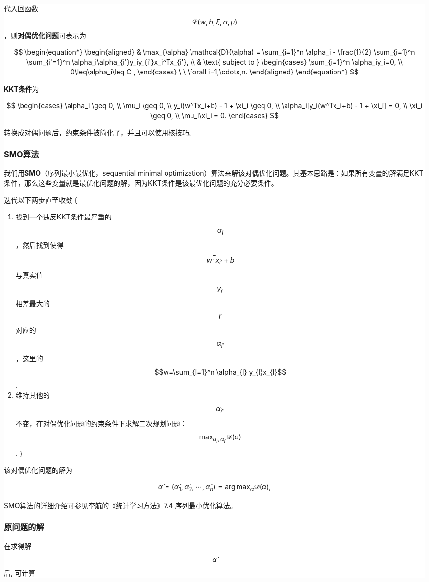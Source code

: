 代入回函数$$\mathcal{L}(w,b,\xi,\alpha,\mu)$$，则**对偶优化问题**可表示为

$$
\begin{equation*}
\begin{aligned}
& \max_{\alpha} \mathcal{D}(\alpha) = \sum_{i=1}^n \alpha_i - \frac{1}{2} \sum_{i=1}^n \sum_{i'=1}^n \alpha_i\alpha_{i'}y_iy_{i'}x_i^Tx_{i'}, \\
& \text{ subject to } 
\begin{cases} 
\sum_{i=1}^n \alpha_iy_i=0,  \\ 
0\leq\alpha_i\leq C ,
\end{cases}
\ \ \forall i=1,\cdots,n.
\end{aligned}
\end{equation*}
$$

**KKT条件**为

$$
\begin{cases}
\alpha_i \geq 0, \\
\mu_i \geq 0, \\
y_i(w^Tx_i+b) - 1 + \xi_i \geq 0, \\
\alpha_i[y_i(w^Tx_i+b) - 1 + \xi_i] = 0, \\
\xi_i \geq 0, \\
\mu_i\xi_i = 0.
\end{cases}
$$

转换成对偶问题后，约束条件被简化了，并且可以使用核技巧。

### SMO算法

我们用**SMO**（序列最小最优化，sequential minimal optimization）算法来解该对偶优化问题。其基本思路是：如果所有变量的解满足KKT条件，那么这些变量就是最优化问题的解，因为KKT条件是该最优化问题的充分必要条件。

迭代以下两步直至收敛 {

1. 找到一个违反KKT条件最严重的$$α_i$$，然后找到使得$$w^Tx_{i'}+b$$与真实值$$y_{i'}$$相差最大的$$i'$$对应的$$α_{i'}$$，这里的$$w=\sum_{l=1}^n \alpha_{l} y_{l}x_{l}$$.
2. 维持其他的$$α_{i''}$$不变，在对偶优化问题的约束条件下求解二次规划问题：$$\max_{\alpha_i,\alpha_{i'}}\mathcal{D}(\alpha)$$.
   }

该对偶优化问题的解为

$$
\hat{\alpha} = (\hat{\alpha}_1, \hat{\alpha}_2, \cdots, \hat{\alpha}_n) = \arg\max_{\alpha} \mathcal{D}(\alpha),
$$

SMO算法的详细介绍可参见李航的《统计学习方法》7.4 序列最小优化算法。

### 原问题的解

在求得解$$\hat{\alpha}$$后, 可计算
